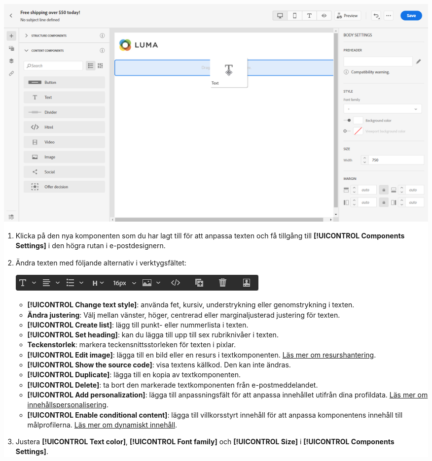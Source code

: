    ![](assets/email_designer_11.png)

1. Klicka på den nya komponenten som du har lagt till för att anpassa texten och få tillgång till **[!UICONTROL Components Settings]** i den högra rutan i e-postdesignern.

1. Ändra texten med följande alternativ i verktygsfältet:

   ![](assets/email_designer_27.png)

   * **[!UICONTROL Change text style]**: använda fet, kursiv, understrykning eller genomstrykning i texten.
   * **Ändra justering**: Välj mellan vänster, höger, centrerad eller marginaljusterad justering för texten.
   * **[!UICONTROL Create list]**: lägg till punkt- eller nummerlista i texten.
   * **[!UICONTROL Set heading]**: kan du lägga till upp till sex rubriknivåer i texten.
   * **Teckenstorlek**: markera teckensnittsstorleken för texten i pixlar.
   * **[!UICONTROL Edit image]**: lägga till en bild eller en resurs i textkomponenten. [Läs mer om resurshantering](assets-essentials.md).
   * **[!UICONTROL Show the source code]**: visa textens källkod. Den kan inte ändras.
   * **[!UICONTROL Duplicate]**: lägga till en kopia av textkomponenten.
   * **[!UICONTROL Delete]**: ta bort den markerade textkomponenten från e-postmeddelandet.
   * **[!UICONTROL Add personalization]**: lägga till anpassningsfält för att anpassa innehållet utifrån dina profildata. [Läs mer om innehållspersonalisering](../personalization/personalize.md).
   * **[!UICONTROL Enable conditional content]**: lägga till villkorsstyrt innehåll för att anpassa komponentens innehåll till målprofilerna. [Läs mer om dynamiskt innehåll](../personalization/get-started-dynamic-content.md).

1. Justera **[!UICONTROL Text color]**, **[!UICONTROL Font family]** och **[!UICONTROL Size]** i **[!UICONTROL Components Settings]**.
